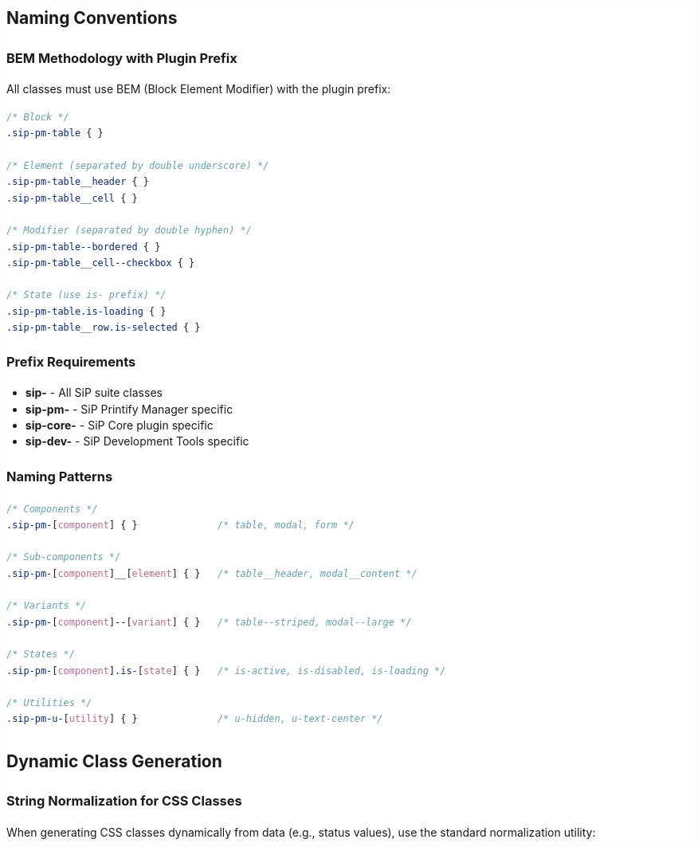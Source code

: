 ## Naming Conventions

### BEM Methodology with Plugin Prefix
All classes must use BEM (Block Element Modifier) with the plugin prefix:

```css
/* Block */
.sip-pm-table { }

/* Element (separated by double underscore) */
.sip-pm-table__header { }
.sip-pm-table__cell { }

/* Modifier (separated by double hyphen) */
.sip-pm-table--bordered { }
.sip-pm-table__cell--checkbox { }

/* State (use is- prefix) */
.sip-pm-table.is-loading { }
.sip-pm-table__row.is-selected { }
```

### Prefix Requirements
- **sip-** - All SiP suite classes
- **sip-pm-** - SiP Printify Manager specific
- **sip-core-** - SiP Core plugin specific
- **sip-dev-** - SiP Development Tools specific

### Naming Patterns
```css
/* Components */
.sip-pm-[component] { }              /* table, modal, form */

/* Sub-components */
.sip-pm-[component]__[element] { }   /* table__header, modal__content */

/* Variants */
.sip-pm-[component]--[variant] { }   /* table--striped, modal--large */

/* States */
.sip-pm-[component].is-[state] { }   /* is-active, is-disabled, is-loading */

/* Utilities */
.sip-pm-u-[utility] { }              /* u-hidden, u-text-center */
```

## Dynamic Class Generation

### String Normalization for CSS Classes
When generating CSS classes dynamically from data (e.g., status values), use the standard normalization utility:
